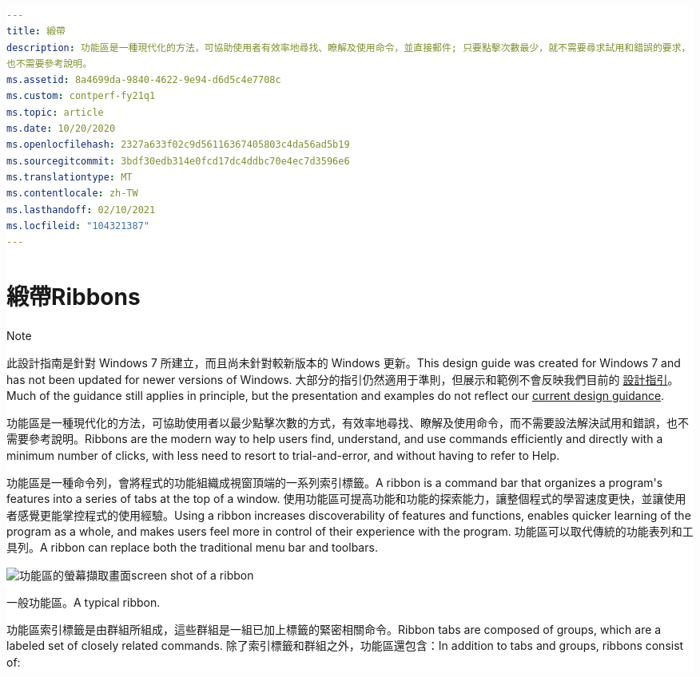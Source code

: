 ```yaml
---
title: 緞帶
description: 功能區是一種現代化的方法，可協助使用者有效率地尋找、瞭解及使用命令，並直接郵件; 只要點擊次數最少，就不需要尋求試用和錯誤的要求，也不需要參考說明。
ms.assetid: 8a4699da-9840-4622-9e94-d6d5c4e7708c
ms.custom: contperf-fy21q1
ms.topic: article
ms.date: 10/20/2020
ms.openlocfilehash: 2327a633f02c9d56116367405803c4da56ad5b19
ms.sourcegitcommit: 3bdf30edb314e0fcd17dc4ddbc70e4ec7d3596e6
ms.translationtype: MT
ms.contentlocale: zh-TW
ms.lasthandoff: 02/10/2021
ms.locfileid: "104321387"
---
```

# <a name="ribbons"></a><span data-ttu-id="f9cea-103">緞帶</span><span class="sxs-lookup"><span data-stu-id="f9cea-103">Ribbons</span></span>

> [!NOTE]
> <span data-ttu-id="f9cea-104">此設計指南是針對 Windows 7 所建立，而且尚未針對較新版本的 Windows 更新。</span><span class="sxs-lookup"><span data-stu-id="f9cea-104">This design guide was created for Windows 7 and has not been updated for newer versions of Windows.</span></span> <span data-ttu-id="f9cea-105">大部分的指引仍然適用于準則，但展示和範例不會反映我們目前的 [設計指引](/windows/uwp/design/)。</span><span class="sxs-lookup"><span data-stu-id="f9cea-105">Much of the guidance still applies in principle, but the presentation and examples do not reflect our [current design guidance](/windows/uwp/design/).</span></span>

<span data-ttu-id="f9cea-106">功能區是一種現代化的方法，可協助使用者以最少點擊次數的方式，有效率地尋找、瞭解及使用命令，而不需要設法解決試用和錯誤，也不需要參考說明。</span><span class="sxs-lookup"><span data-stu-id="f9cea-106">Ribbons are the modern way to help users find, understand, and use commands efficiently and directly with a minimum number of clicks, with less need to resort to trial-and-error, and without having to refer to Help.</span></span>

<span data-ttu-id="f9cea-107">功能區是一種命令列，會將程式的功能組織成視窗頂端的一系列索引標籤。</span><span class="sxs-lookup"><span data-stu-id="f9cea-107">A ribbon is a command bar that organizes a program's features into a series of tabs at the top of a window.</span></span> <span data-ttu-id="f9cea-108">使用功能區可提高功能和功能的探索能力，讓整個程式的學習速度更快，並讓使用者感覺更能掌控程式的使用經驗。</span><span class="sxs-lookup"><span data-stu-id="f9cea-108">Using a ribbon increases discoverability of features and functions, enables quicker learning of the program as a whole, and makes users feel more in control of their experience with the program.</span></span> <span data-ttu-id="f9cea-109">功能區可以取代傳統的功能表列和工具列。</span><span class="sxs-lookup"><span data-stu-id="f9cea-109">A ribbon can replace both the traditional menu bar and toolbars.</span></span>

![<span data-ttu-id="f9cea-110">功能區的螢幕擷取畫面</span><span class="sxs-lookup"><span data-stu-id="f9cea-110">screen shot of a ribbon</span></span> ](images/cmd-ribbons-image1.png)

<span data-ttu-id="f9cea-111">一般功能區。</span><span class="sxs-lookup"><span data-stu-id="f9cea-111">A typical ribbon.</span></span>

<span data-ttu-id="f9cea-112">功能區索引標籤是由群組所組成，這些群組是一組已加上標籤的緊密相關命令。</span><span class="sxs-lookup"><span data-stu-id="f9cea-112">Ribbon tabs are composed of groups, which are a labeled set of closely related commands.</span></span> <span data-ttu-id="f9cea-113">除了索引標籤和群組之外，功能區還包含：</span><span class="sxs-lookup"><span data-stu-id="f9cea-113">In addition to tabs and groups, ribbons consist of:</span></span>
